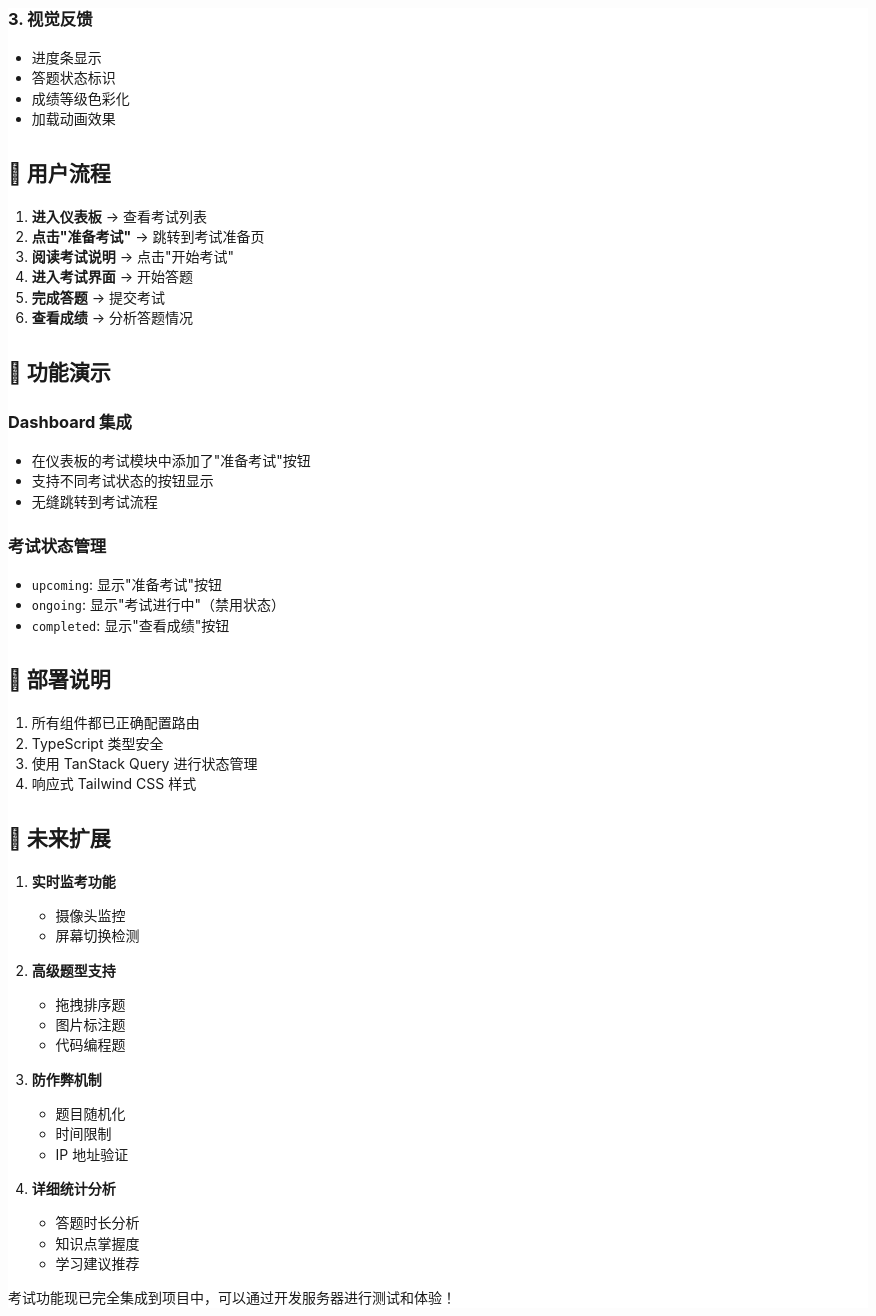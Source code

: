 ### 3. 视觉反馈
- 进度条显示
- 答题状态标识
- 成绩等级色彩化
- 加载动画效果

## 🔄 用户流程

1. **进入仪表板** → 查看考试列表
2. **点击"准备考试"** → 跳转到考试准备页
3. **阅读考试说明** → 点击"开始考试"
4. **进入考试界面** → 开始答题
5. **完成答题** → 提交考试
6. **查看成绩** → 分析答题情况

## 📱 功能演示

### Dashboard 集成
- 在仪表板的考试模块中添加了"准备考试"按钮
- 支持不同考试状态的按钮显示
- 无缝跳转到考试流程

### 考试状态管理
- `upcoming`: 显示"准备考试"按钮
- `ongoing`: 显示"考试进行中"（禁用状态）
- `completed`: 显示"查看成绩"按钮

## 🚀 部署说明

1. 所有组件都已正确配置路由
2. TypeScript 类型安全
3. 使用 TanStack Query 进行状态管理
4. 响应式 Tailwind CSS 样式

## 🔮 未来扩展

1. **实时监考功能**
   - 摄像头监控
   - 屏幕切换检测

2. **高级题型支持**
   - 拖拽排序题
   - 图片标注题
   - 代码编程题

3. **防作弊机制**
   - 题目随机化
   - 时间限制
   - IP 地址验证

4. **详细统计分析**
   - 答题时长分析
   - 知识点掌握度
   - 学习建议推荐

考试功能现已完全集成到项目中，可以通过开发服务器进行测试和体验！
